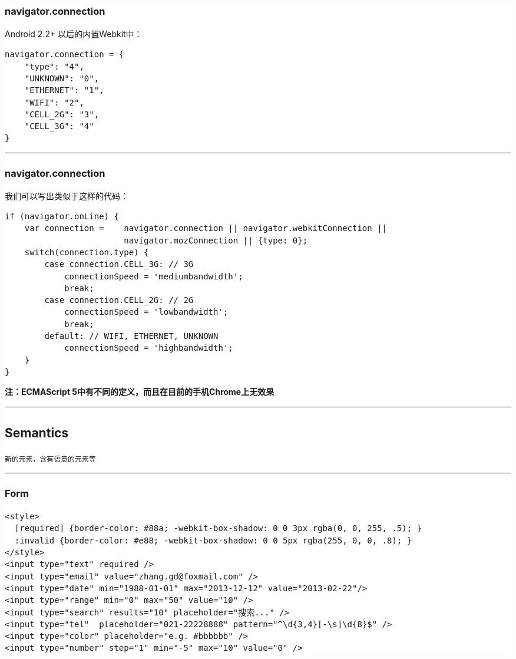 
### navigator.connection

Android 2.2+ 以后的内置Webkit中：

<pre class="prettyprint" data-lang="javascript">
navigator.connection = {
    "type": "4",
    "UNKNOWN": "0",
    "ETHERNET": "1",
    "WIFI": "2",
    "CELL_2G": "3",
    "CELL_3G": "4"
}
</pre>

---

### navigator.connection

我们可以写出类似于这样的代码：
<pre class="prettyprint" data-lang="javascript">
if (navigator.onLine) {
    var connection =    navigator.connection || navigator.webkitConnection ||
                        navigator.mozConnection || {type: 0};
    switch(connection.type) {
        case connection.CELL_3G: // 3G
            connectionSpeed = 'mediumbandwidth';
            break;
        case connection.CELL_2G: // 2G
            connectionSpeed = 'lowbandwidth';
            break;
        default: // WIFI, ETHERNET, UNKNOWN
            connectionSpeed = 'highbandwidth';
    }
}
</pre>

**注：ECMAScript 5中有不同的定义，而且在目前的手机Chrome上无效果**

---

## Semantics

	新的元素，含有语意的元素等

---

### Form

<pre class="prettyprint" data-lang="html">
&lt;style>
  [required] {border-color: #88a; -webkit-box-shadow: 0 0 3px rgba(0, 0, 255, .5); }
  :invalid {border-color: #e88; -webkit-box-shadow: 0 0 5px rgba(255, 0, 0, .8); }
&lt;/style>
&lt;input type="text" required />
&lt;input type="email" value="zhang.gd@foxmail.com" />
&lt;input type="date" min="1988-01-01" max="2013-12-12" value="2013-02-22"/>
&lt;input type="range" min="0" max="50" value="10" />
&lt;input type="search" results="10" placeholder="搜索..." />
&lt;input type="tel"  placeholder="021-22228888" pattern="^\d{3,4}[-\s]\d{8}$" />
&lt;input type="color" placeholder="e.g. #bbbbbb" />
&lt;input type="number" step="1" min="-5" max="10" value="0" />
</pre>
